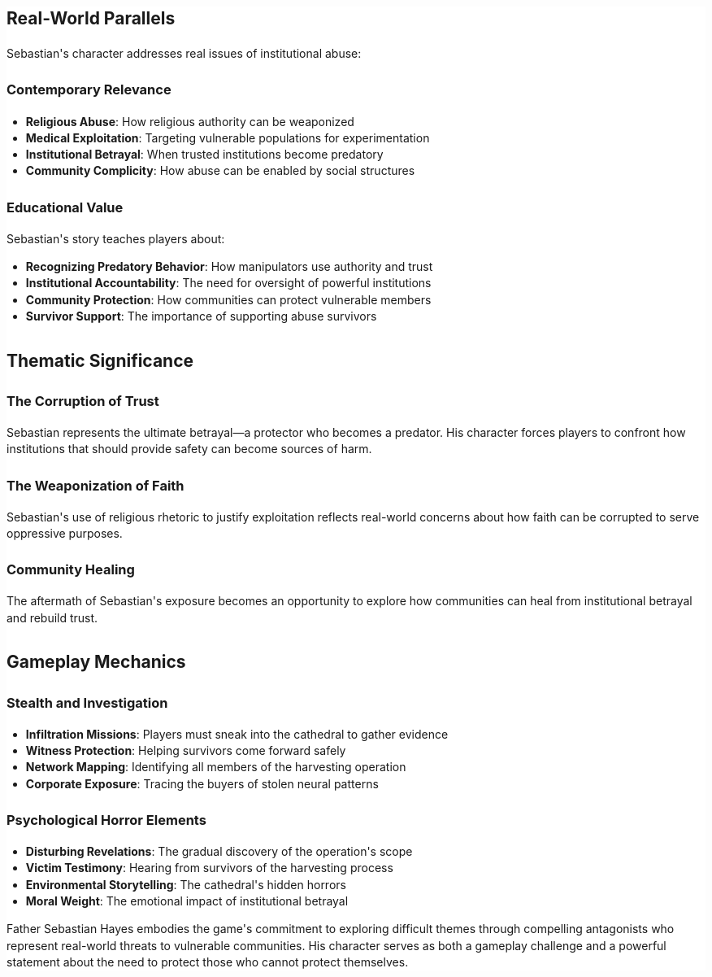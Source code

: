 ## Real-World Parallels

Sebastian's character addresses real issues of institutional abuse:

### Contemporary Relevance
- **Religious Abuse**: How religious authority can be weaponized
- **Medical Exploitation**: Targeting vulnerable populations for experimentation
- **Institutional Betrayal**: When trusted institutions become predatory
- **Community Complicity**: How abuse can be enabled by social structures

### Educational Value
Sebastian's story teaches players about:
- **Recognizing Predatory Behavior**: How manipulators use authority and trust
- **Institutional Accountability**: The need for oversight of powerful institutions
- **Community Protection**: How communities can protect vulnerable members
- **Survivor Support**: The importance of supporting abuse survivors

## Thematic Significance

### The Corruption of Trust
Sebastian represents the ultimate betrayal—a protector who becomes a predator. His character forces players to confront how institutions that should provide safety can become sources of harm.

### The Weaponization of Faith
Sebastian's use of religious rhetoric to justify exploitation reflects real-world concerns about how faith can be corrupted to serve oppressive purposes.

### Community Healing
The aftermath of Sebastian's exposure becomes an opportunity to explore how communities can heal from institutional betrayal and rebuild trust.

## Gameplay Mechanics

### Stealth and Investigation
- **Infiltration Missions**: Players must sneak into the cathedral to gather evidence
- **Witness Protection**: Helping survivors come forward safely
- **Network Mapping**: Identifying all members of the harvesting operation
- **Corporate Exposure**: Tracing the buyers of stolen neural patterns

### Psychological Horror Elements
- **Disturbing Revelations**: The gradual discovery of the operation's scope
- **Victim Testimony**: Hearing from survivors of the harvesting process
- **Environmental Storytelling**: The cathedral's hidden horrors
- **Moral Weight**: The emotional impact of institutional betrayal

Father Sebastian Hayes embodies the game's commitment to exploring difficult themes through compelling antagonists who represent real-world threats to vulnerable communities. His character serves as both a gameplay challenge and a powerful statement about the need to protect those who cannot protect themselves.